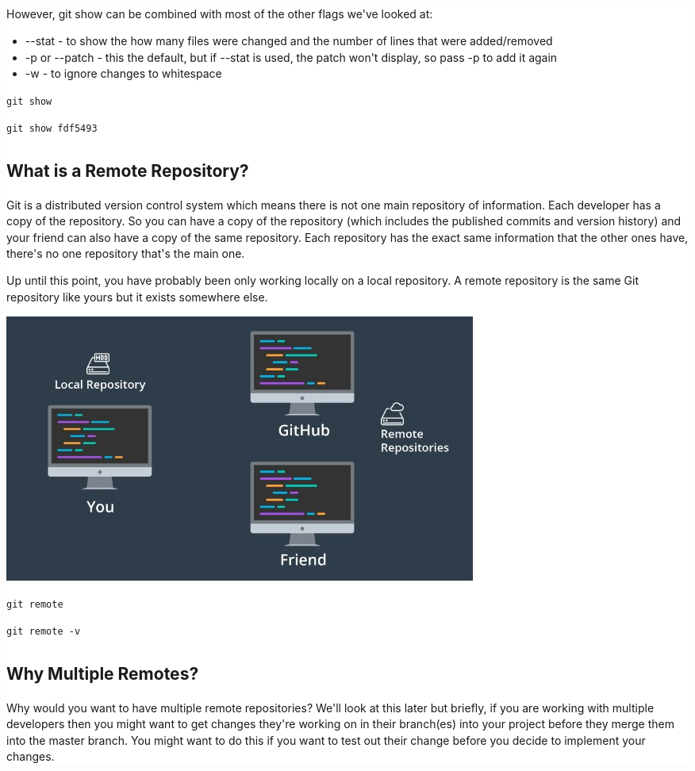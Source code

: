 However, git show can be combined with most of the other flags we've looked at:

* --stat - to show the how many files were changed and the number of lines that were added/removed
* -p or --patch - this the default, but if --stat is used, the patch won't display, so pass -p to add it again
* -w - to ignore changes to whitespace

```
git show
```

```
git show fdf5493
```

## What is a Remote Repository?
Git is a distributed version control system which means there is not one main repository of information. Each developer has a copy of the repository. So you can have a copy of the repository (which includes the published commits and version history) and your friend can also have a copy of the same repository. Each repository has the exact same information that the other ones have, there's no one repository that's the main one.

Up until this point, you have probably been only working locally on a local repository. A remote repository is the same Git repository like yours but it exists somewhere else.
<br>

<img style="float: center;" src="./git2.jpg">
<br>

```
git remote
```

```
git remote -v
```


## Why Multiple Remotes?
Why would you want to have multiple remote repositories? We'll look at this later but briefly, if you are working with multiple developers then you might want to get changes they're working on in their branch(es) into your project before they merge them into the master branch. You might want to do this if you want to test out their change before you decide to implement your changes.
